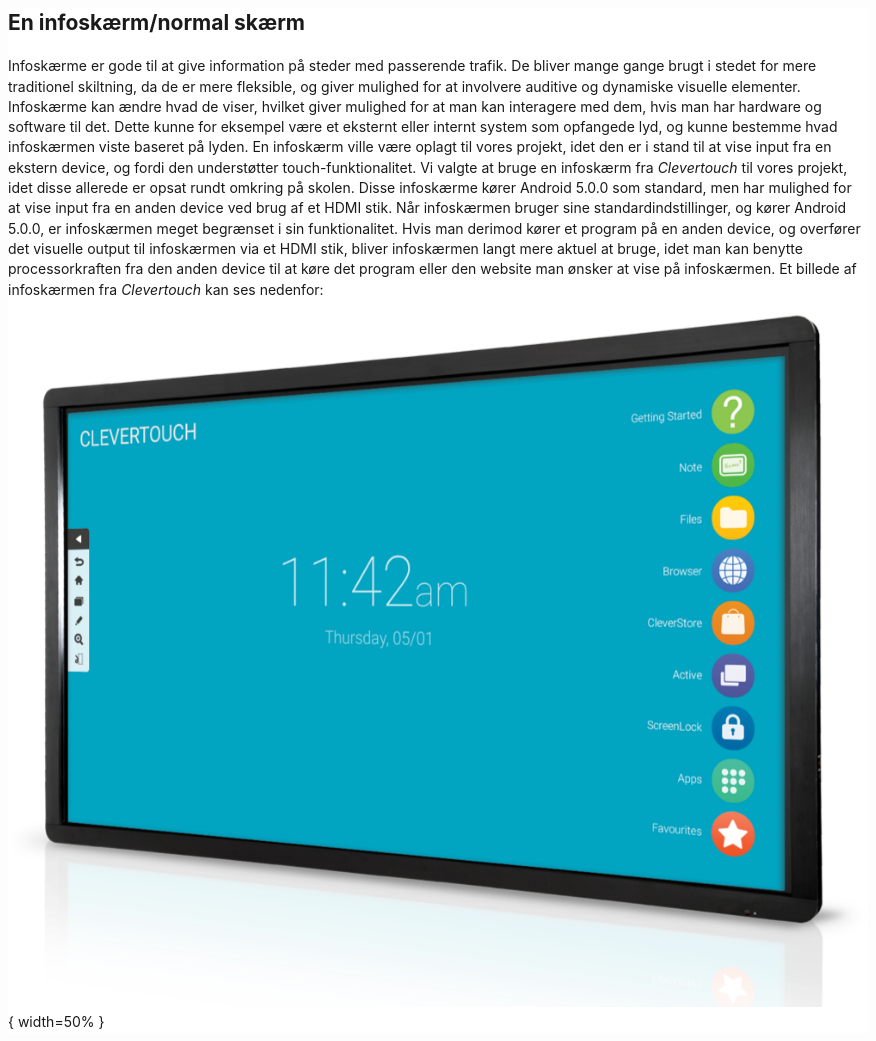## En infoskærm/normal skærm

Infoskærme er gode til at give information på steder med passerende trafik. De bliver mange gange brugt i stedet for mere traditionel skiltning, da de er mere fleksible, og giver mulighed for at involvere auditive og dynamiske visuelle elementer.
Infoskærme kan ændre hvad de viser, hvilket giver mulighed for at man kan interagere med dem, hvis man har hardware og software til det. Dette kunne for eksempel være et eksternt eller internt system som opfangede lyd, og kunne bestemme hvad infoskærmen viste baseret på lyden. En infoskærm ville være oplagt til vores projekt, idet den er i stand til at vise input fra en ekstern device, og fordi den understøtter touch-funktionalitet.
Vi valgte at bruge en infoskærm fra *Clevertouch* til vores projekt, idet disse allerede er opsat rundt omkring på skolen. Disse infoskærme kører Android 5.0.0 som standard, men har mulighed for at vise input fra en anden device ved brug af et HDMI stik. Når infoskærmen bruger sine standardindstillinger, og kører Android 5.0.0, er infoskærmen meget begrænset i sin funktionalitet. Hvis man derimod kører et program på en anden device, og overfører det visuelle output til infoskærmen via et HDMI stik, bliver infoskærmen langt mere aktuel at bruge, idet man kan benytte processorkraften fra den anden device til at køre det program eller den website man ønsker at vise på infoskærmen. Et billede af infoskærmen fra *Clevertouch* kan ses nedenfor:

![](../Billeder/Clevertouch.png){ width=50% }

